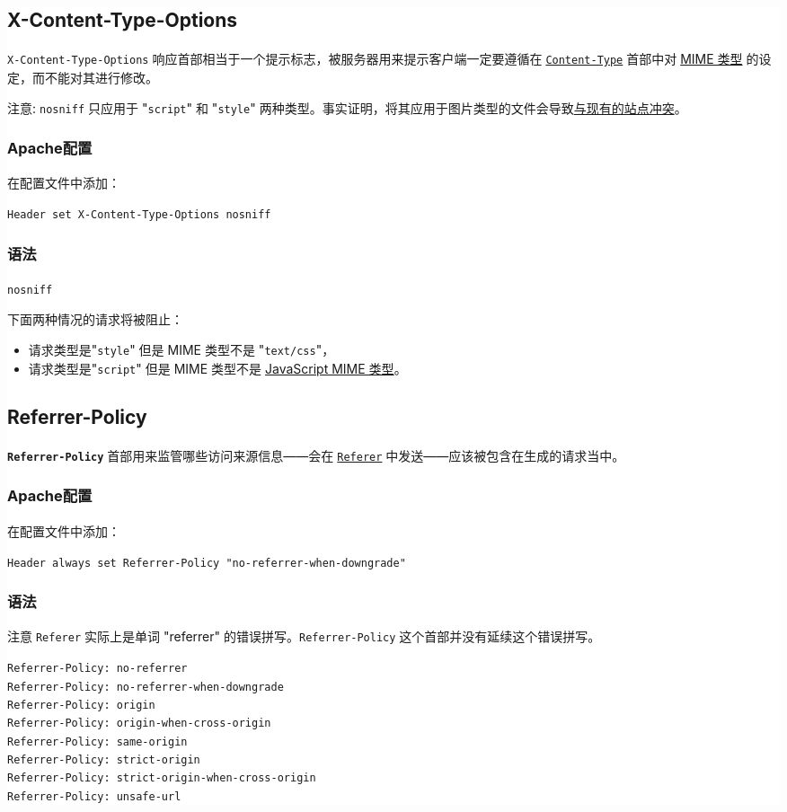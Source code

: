 ## X-Content-Type-Options

`X-Content-Type-Options` 响应首部相当于一个提示标志，被服务器用来提示客户端一定要遵循在 [`Content-Type`](https://developer.mozilla.org/zh-CN/docs/Web/HTTP/Headers/Content-Type) 首部中对 [MIME 类型](https://developer.mozilla.org/en-US/docs/Web/HTTP/Basics_of_HTTP/MIME_types) 的设定，而不能对其进行修改。

注意: `nosniff` 只应用于 "`script`" 和 "`style`" 两种类型。事实证明，将其应用于图片类型的文件会导致[与现有的站点冲突](https://github.com/whatwg/fetch/issues/395)。

### Apache配置

在配置文件中添加：

```
Header set X-Content-Type-Options nosniff
```

### 语法

`nosniff`

下面两种情况的请求将被阻止：

- 请求类型是"`style`" 但是 MIME 类型不是 "`text/css`"，
- 请求类型是"`script`" 但是 MIME 类型不是 [JavaScript MIME 类型](https://html.spec.whatwg.org/multipage/scripting.html#javascript-mime-type)。

## Referrer-Policy

**`Referrer-Policy`** 首部用来监管哪些访问来源信息——会在 [`Referer`](https://developer.mozilla.org/zh-CN/docs/Web/HTTP/Headers/Referer) 中发送——应该被包含在生成的请求当中。

### Apache配置

在配置文件中添加：

```
Header always set Referrer-Policy "no-referrer-when-downgrade"
```

### 语法

注意 `Referer` 实际上是单词 "referrer" 的错误拼写。`Referrer-Policy` 这个首部并没有延续这个错误拼写。

```
Referrer-Policy: no-referrer
Referrer-Policy: no-referrer-when-downgrade
Referrer-Policy: origin
Referrer-Policy: origin-when-cross-origin
Referrer-Policy: same-origin
Referrer-Policy: strict-origin
Referrer-Policy: strict-origin-when-cross-origin
Referrer-Policy: unsafe-url
```
